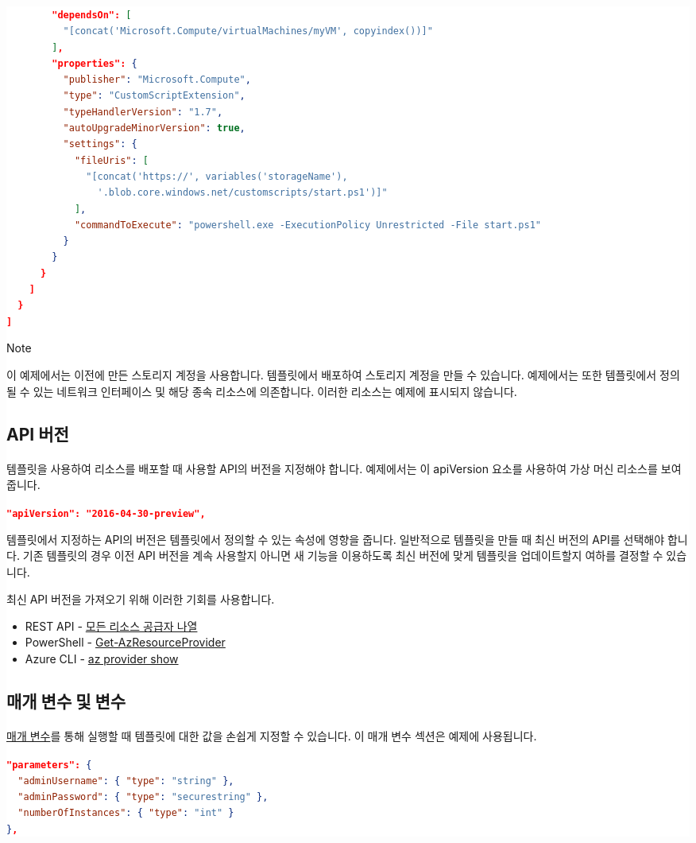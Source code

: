 ```json
        "dependsOn": [
          "[concat('Microsoft.Compute/virtualMachines/myVM', copyindex())]"
        ],
        "properties": {
          "publisher": "Microsoft.Compute",
          "type": "CustomScriptExtension",
          "typeHandlerVersion": "1.7",
          "autoUpgradeMinorVersion": true,
          "settings": {
            "fileUris": [
              "[concat('https://', variables('storageName'),
                '.blob.core.windows.net/customscripts/start.ps1')]" 
            ],
            "commandToExecute": "powershell.exe -ExecutionPolicy Unrestricted -File start.ps1"
          }
        }
      } 
    ]
  } 
]
``` 

> [!NOTE] 
>이 예제에서는 이전에 만든 스토리지 계정을 사용합니다. 템플릿에서 배포하여 스토리지 계정을 만들 수 있습니다. 예제에서는 또한 템플릿에서 정의될 수 있는 네트워크 인터페이스 및 해당 종속 리소스에 의존합니다. 이러한 리소스는 예제에 표시되지 않습니다.
>
>

## <a name="api-version"></a>API 버전

템플릿을 사용하여 리소스를 배포할 때 사용할 API의 버전을 지정해야 합니다. 예제에서는 이 apiVersion 요소를 사용하여 가상 머신 리소스를 보여 줍니다.

```json
"apiVersion": "2016-04-30-preview",
```

템플릿에서 지정하는 API의 버전은 템플릿에서 정의할 수 있는 속성에 영향을 줍니다. 일반적으로 템플릿을 만들 때 최신 버전의 API를 선택해야 합니다. 기존 템플릿의 경우 이전 API 버전을 계속 사용할지 아니면 새 기능을 이용하도록 최신 버전에 맞게 템플릿을 업데이트할지 여하를 결정할 수 있습니다.

최신 API 버전을 가져오기 위해 이러한 기회를 사용합니다.

- REST API - [모든 리소스 공급자 나열](/rest/api/resources/providers)
- PowerShell - [Get-AzResourceProvider](/powershell/module/az.resources/get-azresourceprovider)
- Azure CLI - [az provider show](/cli/azure/provider)


## <a name="parameters-and-variables"></a>매개 변수 및 변수

[매개 변수](../../azure-resource-manager/templates/syntax.md)를 통해 실행할 때 템플릿에 대한 값을 손쉽게 지정할 수 있습니다. 이 매개 변수 섹션은 예제에 사용됩니다.

```json
"parameters": {
  "adminUsername": { "type": "string" },
  "adminPassword": { "type": "securestring" },
  "numberOfInstances": { "type": "int" }
},
```
